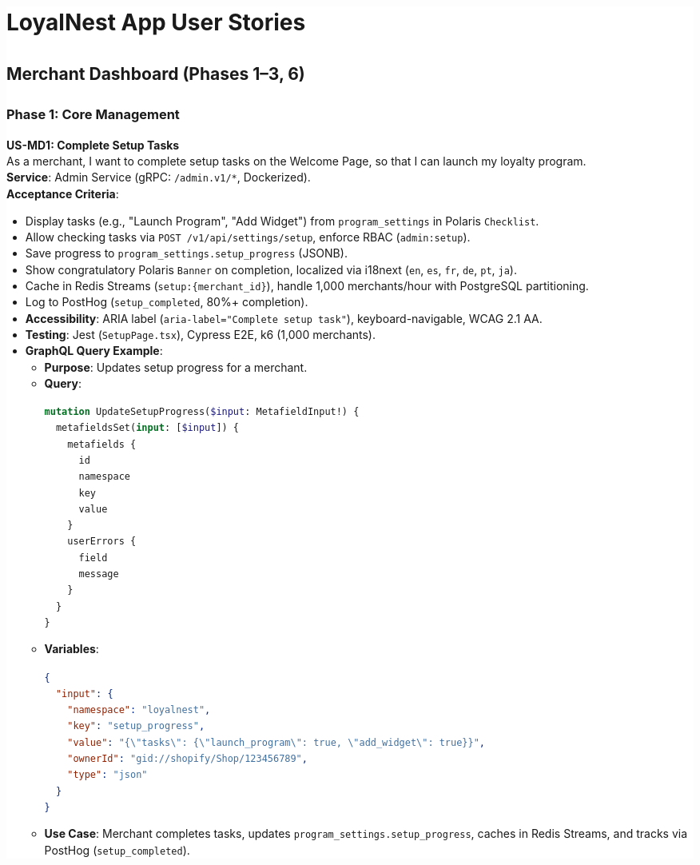 # LoyalNest App User Stories

## Merchant Dashboard (Phases 1–3, 6)

### Phase 1: Core Management

**US-MD1: Complete Setup Tasks**  
As a merchant, I want to complete setup tasks on the Welcome Page, so that I can launch my loyalty program.  
**Service**: Admin Service (gRPC: `/admin.v1/*`, Dockerized).  
**Acceptance Criteria**:  
- Display tasks (e.g., "Launch Program", "Add Widget") from `program_settings` in Polaris `Checklist`.  
- Allow checking tasks via `POST /v1/api/settings/setup`, enforce RBAC (`admin:setup`).  
- Save progress to `program_settings.setup_progress` (JSONB).  
- Show congratulatory Polaris `Banner` on completion, localized via i18next (`en`, `es`, `fr`, `de`, `pt`, `ja`).  
- Cache in Redis Streams (`setup:{merchant_id}`), handle 1,000 merchants/hour with PostgreSQL partitioning.  
- Log to PostHog (`setup_completed`, 80%+ completion).  
- **Accessibility**: ARIA label (`aria-label="Complete setup task"`), keyboard-navigable, WCAG 2.1 AA.  
- **Testing**: Jest (`SetupPage.tsx`), Cypress E2E, k6 (1,000 merchants).  
- **GraphQL Query Example**:  
  - **Purpose**: Updates setup progress for a merchant.  
  - **Query**:  
    ```graphql
    mutation UpdateSetupProgress($input: MetafieldInput!) {
      metafieldsSet(input: [$input]) {
        metafields {
          id
          namespace
          key
          value
        }
        userErrors {
          field
          message
        }
      }
    }
    ```
  - **Variables**:  
    ```json
    {
      "input": {
        "namespace": "loyalnest",
        "key": "setup_progress",
        "value": "{\"tasks\": {\"launch_program\": true, \"add_widget\": true}}",
        "ownerId": "gid://shopify/Shop/123456789",
        "type": "json"
      }
    }
    ```
  - **Use Case**: Merchant completes tasks, updates `program_settings.setup_progress`, caches in Redis Streams, and tracks via PostHog (`setup_completed`).
